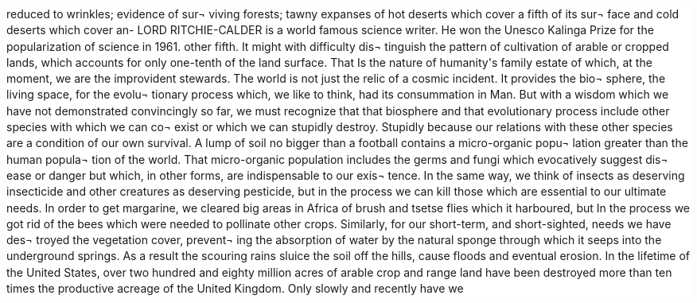 reduced to wrinkles; evidence of sur¬
viving forests; tawny expanses of hot
deserts which cover a fifth of its sur¬
face and cold deserts which cover an-
LORD RITCHIE-CALDER is a world famous
science writer. He won the Unesco Kalinga
Prize for the popularization of science in 1961.
other fifth. It might with difficulty dis¬
tinguish the pattern of cultivation of
arable or cropped lands, which
accounts for only one-tenth of the
land surface. That Is the nature of
humanity's family estate of which, at
the moment, we are the improvident
stewards.
The world is not just the relic of a
cosmic incident. It provides the bio¬
sphere, the living space, for the evolu¬
tionary process which, we like to think,
had its consummation in Man.
But with a wisdom which we have
not demonstrated convincingly so far,
we must recognize that that biosphere
and that evolutionary process include
other species with which we can co¬
exist or which we can stupidly destroy.
Stupidly because our relations with
these other species are a condition of
our own survival.
A lump of soil no bigger than a
football contains a micro-organic popu¬
lation greater than the human popula¬
tion of the world. That micro-organic
population includes the germs and
fungi which evocatively suggest dis¬
ease or danger but which, in other
forms, are indispensable to our exis¬
tence. In the same way, we think of
insects as deserving insecticide and
other creatures as deserving pesticide,
but in the process we can kill those
which are essential to our ultimate
needs.
In order to get margarine, we cleared
big areas in Africa of brush and tsetse
flies which it harboured, but In the
process we got rid of the bees which
were needed to pollinate other crops.
Similarly, for our short-term, and
short-sighted, needs we have des¬
troyed the vegetation cover, prevent¬
ing the absorption of water by the
natural sponge through which it seeps
into the underground springs. As a
result the scouring rains sluice the
soil off the hills, cause floods and
eventual erosion.
In the lifetime of the United States,
over two hundred and eighty million
acres of arable crop and range land
have been destroyed more than ten
times the productive acreage of the
United Kingdom.
Only slowly and recently have we